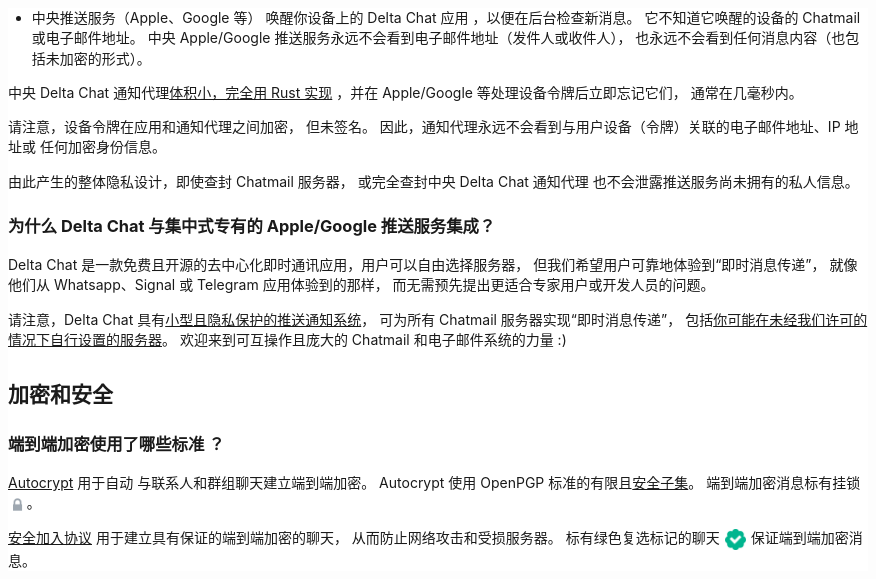 - 中央推送服务（Apple、Google 等）
唤醒你设备上的 Delta Chat 应用
，以便在后台检查新消息。
它不知道它唤醒的设备的 Chatmail 或电子邮件地址。
中央 Apple/Google 推送服务永远不会看到电子邮件地址（发件人或收件人），
也永远不会看到任何消息内容（也包括未加密的形式）。


中央 Delta Chat 通知代理[体积小，完全用 Rust 实现](https://github.com/deltachat/notifiers)
，并在 Apple/Google 等处理设备令牌后立即忘记它们，
通常在几毫秒内。

请注意，设备令牌在应用和通知代理之间加密，
但未签名。
因此，通知代理永远不会看到与用户设备（令牌）关联的电子邮件地址、IP 地址或
任何加密身份信息。

由此产生的整体隐私设计，即使查封 Chatmail 服务器，
或完全查封中央 Delta Chat 通知代理
也不会泄露推送服务尚未拥有的私人信息。


### 为什么 Delta Chat 与集中式专有的 Apple/Google 推送服务集成？

Delta Chat 是一款免费且开源的去中心化即时通讯应用，用户可以自由选择服务器，
但我们希望用户可靠地体验到“即时消息传递”，
就像他们从 Whatsapp、Signal 或 Telegram 应用体验到的那样，
而无需预先提出更适合专家用户或开发人员的问题。

请注意，Delta Chat 具有[小型且隐私保护的推送通知系统](#privacy-notifications)，
可为所有 Chatmail 服务器实现“即时消息传递”，
包括[你可能在未经我们许可的情况下自行设置的服务器](https://delta.chat/chatmail#selfhosted)。
欢迎来到可互操作且庞大的 Chatmail 和电子邮件系统的力量 :)


## 加密和安全 

### 端到端加密使用了哪些标准 ？ 

 [Autocrypt](https://autocrypt.org) 用于自动
与联系人和群组聊天建立端到端加密。
Autocrypt 使用 OpenPGP 标准的有限且[安全子集](#openpgp-secure)。
端到端加密消息标有挂锁
<img style="vertical-align:middle; width:1.2em; margin:1px" src="../assets/help/lock-icon.png" alt="padlock"/>。

 [安全加入协议](https://securejoin.delta.chat/en/latest/new.html)
用于建立具有保证的端到端加密的聊天，
从而防止网络攻击和受损服务器。
标有绿色复选标记的聊天
<img style="vertical-align:middle; width:1.5em; margin:1px" src="../assets/help/green-checkmark.png" alt="green checkmark"/>
保证端到端加密消息。
